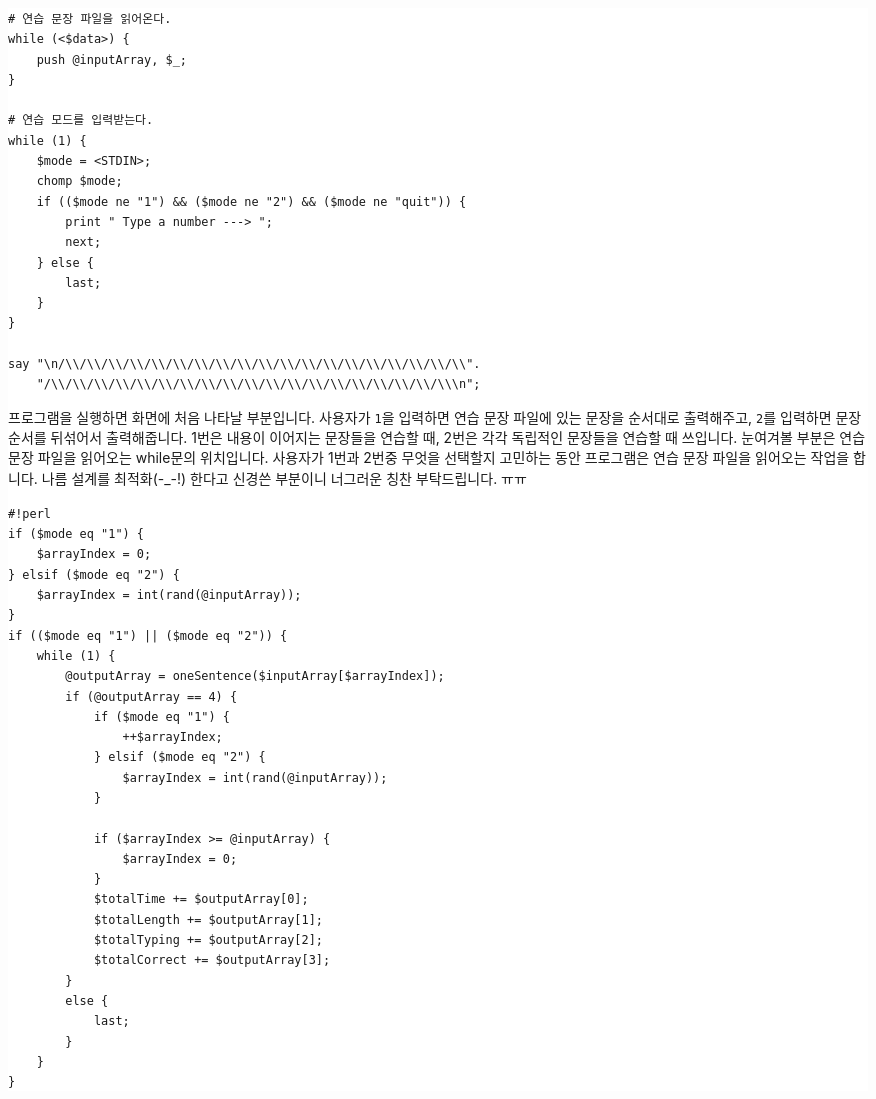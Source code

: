     # 연습 문장 파일을 읽어온다.
    while (<$data>) {
        push @inputArray, $_;
    }
    
    # 연습 모드를 입력받는다.
    while (1) {
        $mode = <STDIN>;
        chomp $mode;
        if (($mode ne "1") && ($mode ne "2") && ($mode ne "quit")) {
            print " Type a number ---> ";
            next;
        } else {
            last;
        }
    }

    say "\n/\\/\\/\\/\\/\\/\\/\\/\\/\\/\\/\\/\\/\\/\\/\\/\\/\\/\\/\\".
        "/\\/\\/\\/\\/\\/\\/\\/\\/\\/\\/\\/\\/\\/\\/\\/\\/\\/\\/\\\n";

프로그램을 실행하면 화면에 처음 나타날 부분입니다.
사용자가 `1`을 입력하면 연습 문장 파일에 있는 문장을 순서대로 출력해주고,
`2`를 입력하면 문장 순서를 뒤섞어서 출력해줍니다.
1번은 내용이 이어지는 문장들을 연습할 때,
2번은 각각 독립적인 문장들을 연습할 때 쓰입니다.
눈여겨볼 부분은 연습 문장 파일을 읽어오는 while문의 위치입니다.
사용자가 1번과 2번중 무엇을 선택할지 고민하는 동안
프로그램은 연습 문장 파일을 읽어오는 작업을 합니다.
나름 설계를 최적화(-_-!) 한다고 신경쓴 부분이니 너그러운 칭찬 부탁드립니다. ㅠㅠ

    #!perl
    if ($mode eq "1") {
        $arrayIndex = 0;
    } elsif ($mode eq "2") {
        $arrayIndex = int(rand(@inputArray));
    }
    if (($mode eq "1") || ($mode eq "2")) {
        while (1) {
            @outputArray = oneSentence($inputArray[$arrayIndex]);
            if (@outputArray == 4) {
                if ($mode eq "1") {
                    ++$arrayIndex;
                } elsif ($mode eq "2") {
                    $arrayIndex = int(rand(@inputArray));
                }
    
                if ($arrayIndex >= @inputArray) {
                    $arrayIndex = 0;
                }
                $totalTime += $outputArray[0];
                $totalLength += $outputArray[1];
                $totalTyping += $outputArray[2];
                $totalCorrect += $outputArray[3];
            }
            else {
                last;
            }
        }
    }
    

[attachment-1]: 2011-12-23-data.txt
[attachment-2]: 2011-12-23-proverbs.txt
[attachment-3]: 2011-12-23-typing.pl
[attachment-4]: 2011-12-23-perl_typing.pptx
[img-01]: 2011-12-23-1.png
[img-02]: 2011-12-23-2.png
[img-03]: 2011-12-23-3.png
[img-04]: 2011-12-23-4.png
[twitter-1985xmas]: http://twitter.com/1985xmas
[twitter-am0c]: http://twitter.com/am0c
[wiki-chromatic]: http://en.wikipedia.org/wiki/Chromatic_(programmer)
[wiki-larry-wall]: http://en.wikipedia.org/wiki/Larry_Wall
[blog-1985xmas]: http://specno1.blog.me/
[modern-perl]: http://www.onyxneon.com/books/modern_perl/index.html
[strawberry]: http://strawberryperl.com/
[cpan-time-hires]: http://search.cpan.org/perldoc?Time::HiRes
[cpan-term-readkey]: http://search.cpan.org/perldoc?Term::ReadKey